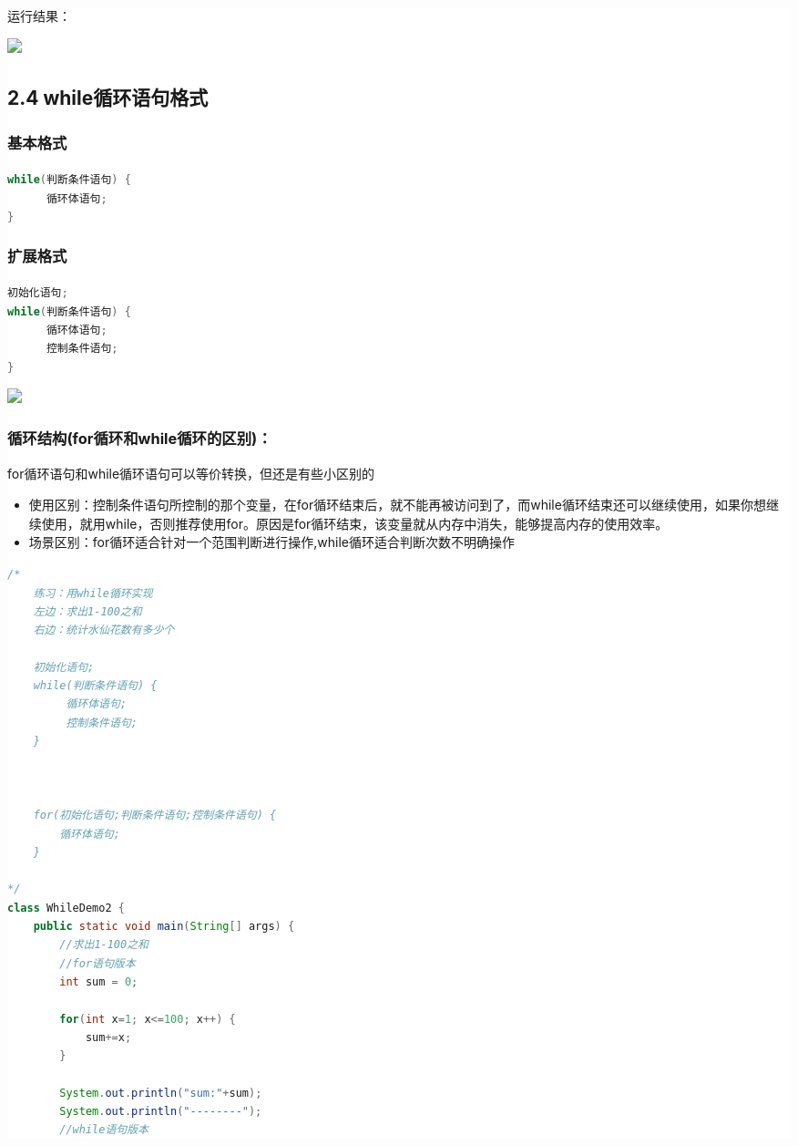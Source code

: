 运行结果：

![](http://img.blog.csdn.net/20150915202558738)

## 2.4 while循环语句格式

### 基本格式

```java
while(判断条件语句) {
      循环体语句;
}
```
### 扩展格式

```java
初始化语句;
while(判断条件语句) {
      循环体语句;
      控制条件语句;
}
```
![](http://img.blog.csdn.net/20150915121925274)

### 循环结构(for循环和while循环的区别)：

for循环语句和while循环语句可以等价转换，但还是有些小区别的

- 使用区别：控制条件语句所控制的那个变量，在for循环结束后，就不能再被访问到了，而while循环结束还可以继续使用，如果你想继续使用，就用while，否则推荐使用for。原因是for循环结束，该变量就从内存中消失，能够提高内存的使用效率。
- 场景区别：for循环适合针对一个范围判断进行操作,while循环适合判断次数不明确操作

```java
/*
    练习：用while循环实现
    左边：求出1-100之和
    右边：统计水仙花数有多少个

    初始化语句;
    while(判断条件语句) {
         循环体语句;
         控制条件语句;
    }



    for(初始化语句;判断条件语句;控制条件语句) {
        循环体语句;
    }

*/  
class WhileDemo2 {  
    public static void main(String[] args) {  
        //求出1-100之和  
        //for语句版本  
        int sum = 0;  

        for(int x=1; x<=100; x++) {  
            sum+=x;  
        }  

        System.out.println("sum:"+sum);  
        System.out.println("--------");  
        //while语句版本  
```